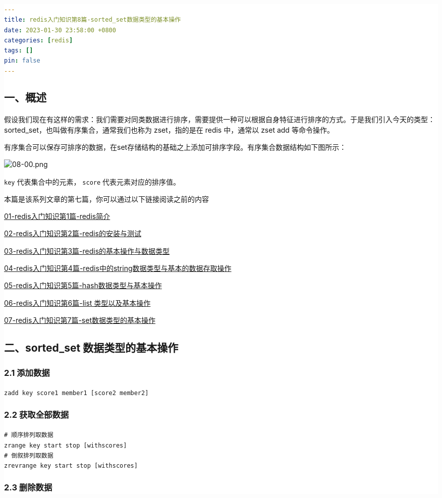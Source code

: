 ```yaml
---
title: redis入门知识第8篇-sorted_set数据类型的基本操作
date: 2023-01-30 23:58:00 +0800
categories: [redis]
tags: []
pin: false
---
```


## 一、概述

假设我们现在有这样的需求：我们需要对同类数据进行排序，需要提供一种可以根据自身特征进行排序的方式。于是我们引入今天的类型：sorted_set，也叫做有序集合，通常我们也称为 zset，指的是在 redis 中，通常以 zset add 等命令操作。

有序集合可以保存可排序的数据，在set存储结构的基础之上添加可排序字段。有序集合数据结构如下图所示：

![08-00.png](../img/08-01.png)

`key` 代表集合中的元素， `score` 代表元素对应的排序值。

本篇是该系列文章的第七篇，你可以通过以下链接阅读之前的内容

[01-redis入门知识第1篇-redis简介](https://blog.jkdev.cn/index.php/archives/447/)

[02-redis入门知识第2篇-redis的安装与测试](https://blog.jkdev.cn/index.php/archives/454/)

[03-redis入门知识第3篇-redis的基本操作与数据类型](https://blog.jkdev.cn/index.php/archives/460/)

[04-redis入门知识第4篇-redis中的string数据类型与基本的数据存取操作](https://blog.jkdev.cn/index.php/archives/463/)

[05-redis入门知识第5篇-hash数据类型与基本操作](https://blog.jkdev.cn/index.php/archives/465/)

[06-redis入门知识第6篇-list 类型以及基本操作](https://blog.jkdev.cn/index.php/archives/467/)

[07-redis入门知识第7篇-set数据类型的基本操作](https://blog.jkdev.cn/index.php/archives/486/)

## 二、sorted_set 数据类型的基本操作

### 2.1 添加数据

```shell
zadd key score1 member1 [score2 member2]
```

### 2.2 获取全部数据

```shell
# 顺序排列取数据
zrange key start stop [withscores]
# 倒叙排列取数据
zrevrange key start stop [withscores]
```

### 2.3 删除数据

